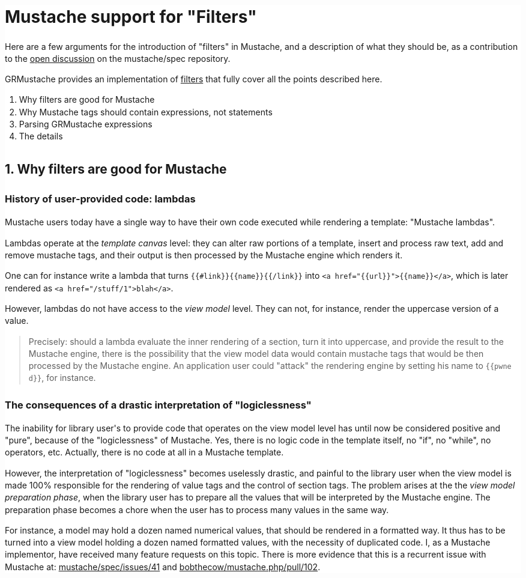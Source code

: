 # Mustache support for "Filters"

Here are a few arguments for the introduction of "filters" in Mustache, and a description of what they should be, as a contribution to the [open discussion](http://github.com/mustache/spec/issues/41) on the mustache/spec repository.

GRMustache provides an implementation of [filters](../Guides/filters.md) that fully cover all the points described here.

1. Why filters are good for Mustache
2. Why Mustache tags should contain expressions, not statements
3. Parsing GRMustache expressions
4. The details

## 1. Why filters are good for Mustache

### History of user-provided code: lambdas

Mustache users today have a single way to have their own code executed while rendering a template: "Mustache lambdas".

Lambdas operate at the *template canvas* level: they can alter raw portions of a template, insert and process raw text, add and remove mustache tags, and their output is then processed by the Mustache engine which renders it.

One can for instance write a lambda that turns `{{#link}}{{name}}{{/link}}` into `<a href="{{url}}">{{name}}</a>`, which is later rendered as `<a href="/stuff/1">blah</a>`.

However, lambdas do not have access to the *view model* level. They can not, for instance, render the uppercase version of a value.

> Precisely: should a lambda evaluate the inner rendering of a section, turn it into uppercase, and provide the result to the Mustache engine, there is the possibility that the view model data would contain mustache tags that would be then processed by the Mustache engine. An application user could "attack" the rendering engine by setting his name to `{{pwned}}`, for instance.

### The consequences of a drastic interpretation of "logiclessness"

The inability for library user's to provide code that operates on the view model level has until now be considered positive and "pure", because of the "logiclessness" of Mustache. Yes, there is no logic code in the template itself, no "if", no "while", no operators, etc. Actually, there is no code at all in a Mustache template.

However, the interpretation of "logiclessness" becomes uselessly drastic, and painful to the library user when the view model is made 100% responsible for the rendering of value tags and the control of section tags. The problem arises at the the *view model preparation phase*, when the library user has to prepare all the values that will be interpreted by the Mustache engine. The preparation phase becomes a chore when the user has to process many values in the same way.

For instance, a model may hold a dozen named numerical values, that should be rendered in a formatted way. It thus has to be turned into a view model holding a dozen named formatted values, with the necessity of duplicated code. I, as a Mustache implementor, have received many feature requests on this topic. There is more evidence that this is a recurrent issue with Mustache at: [mustache/spec/issues/41](https://github.com/mustache/spec/issues/41) and [bobthecow/mustache.php/pull/102](https://github.com/bobthecow/mustache.php/pull/102).
